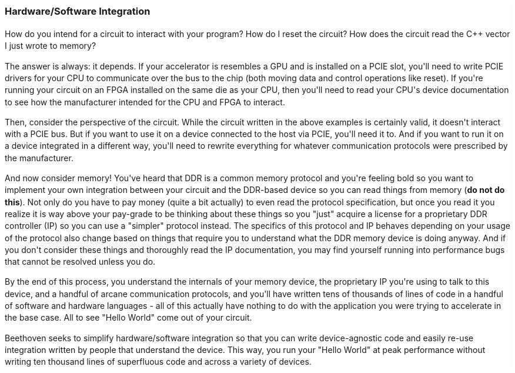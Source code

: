 ### Hardware/Software Integration

How do you intend for a circuit to interact with your program?
How do I reset the circuit?
How does the circuit read the C++ vector I just wrote to memory?

The answer is always: it depends.
If your accelerator is resembles a GPU and is installed on a PCIE slot, you'll need to write PCIE drivers for your
CPU to communicate over the bus to the chip (both moving data and control operations like reset).
If you're running your circuit on an FPGA installed on the same die as your CPU, then you'll need to read your CPU's
device documentation to see how the manufacturer intended for the CPU and FPGA to interact.

Then, consider the perspective of the circuit.
While the circuit written in the above examples is certainly valid, it doesn't interact with a PCIE bus.
But if you want to use it on a device connected to the host via PCIE, you'll need it to.
And if you want to run it on a device integrated in a different way, you'll need to rewrite everything for whatever
communication protocols were prescribed by the manufacturer.

And now consider memory! 
You've heard that DDR is a common memory protocol and you're feeling bold so you want to implement your own integration
between your circuit and the DDR-based device so you can read things from memory (**do not do this**).
Not only do you have to pay money (quite a bit actually) to even read the protocol specification, but once you read it
you realize it is way above your pay-grade to be thinking about these things so you "just" acquire a license for a
proprietary DDR controller (IP) so you can use a "simpler" protocol instead.
The specifics of this protocol and IP behaves depending on your usage of the protocol also change based on things that
require you to understand what the DDR memory device is doing anyway.
And if you don't consider these things and thoroughly read the IP documentation, you may find yourself running into
performance bugs that cannot be resolved unless you do.

By the end of this process, you understand the internals of your memory device, the proprietary IP you're using to
talk to this device, and a handful of arcane communication protocols, and you'll have written tens of thousands of lines
of code in a handful of software and hardware languages - all of this actually have nothing to do with the application
you were trying to accelerate in the base case.
All to see "Hello World" come out of your circuit.

Beethoven seeks to simplify hardware/software integration so that you can write device-agnostic code and easily re-use
integration written by people that understand the device.
This way, you run your "Hello World" at peak performance without writing ten thousand lines of superfluous code and
across a variety of devices.
